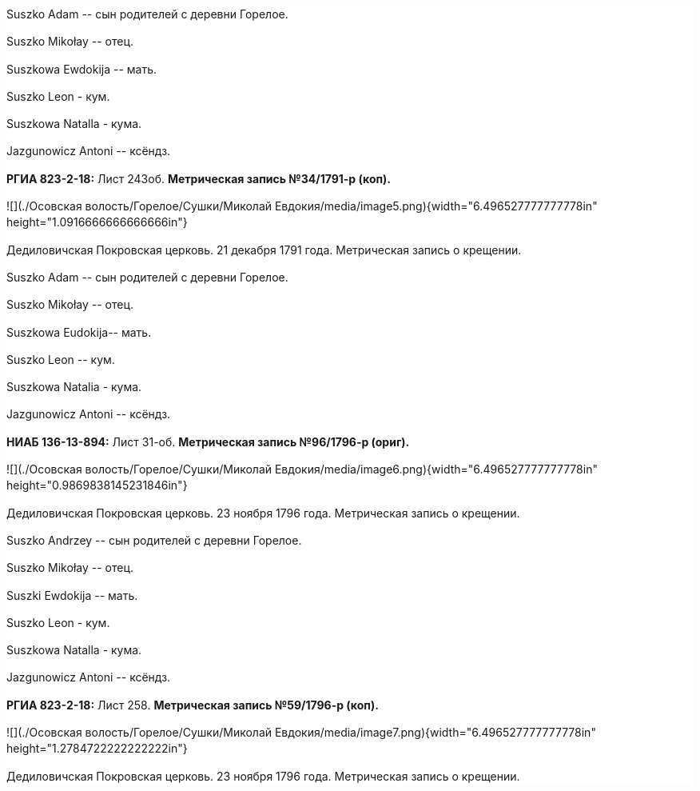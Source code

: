 Suszko Adam -- сын родителей с деревни Горелое.

Suszko Mikołay -- отец.

Suszkowa Ewdokija -- мать.

Suszko Leon - кум.

Suszkowa Natalla - кума.

Jazgunowicz Antoni -- ксёндз.

**РГИА 823-2-18:** Лист 243об. **Метрическая запись №34/1791-р (коп).**

![](./Осовская волость/Горелое/Сушки/Миколай Евдокия/media/image5.png){width="6.496527777777778in"
height="1.0916666666666666in"}

Дедиловичская Покровская церковь. 21 декабря 1791 года. Метрическая
запись о крещении.

Suszko Adam -- сын родителей с деревни Горелое.

Suszko Mikołay -- отец.

Suszkowa Eudokija-- мать.

Suszko Leon -- кум.

Suszkowa Natalia - кума.

Jazgunowicz Antoni -- ксёндз.

**НИАБ 136-13-894:** Лист 31-об. **Метрическая запись №96/1796-р
(ориг).**

![](./Осовская волость/Горелое/Сушки/Миколай Евдокия/media/image6.png){width="6.496527777777778in"
height="0.9869838145231846in"}

Дедиловичская Покровская церковь. 23 ноября 1796 года. Метрическая
запись о крещении.

Suszko Andrzey -- сын родителей с деревни Горелое.

Suszko Mikołay -- отец.

Suszki Ewdokija -- мать.

Suszko Leon - кум.

Suszkowa Natalla - кума.

Jazgunowicz Antoni -- ксёндз.

**РГИА 823-2-18:** Лист 258. **Метрическая запись №59/1796-р (коп).**

![](./Осовская волость/Горелое/Сушки/Миколай Евдокия/media/image7.png){width="6.496527777777778in"
height="1.2784722222222222in"}

Дедиловичская Покровская церковь. 23 ноября 1796 года. Метрическая
запись о крещении.
